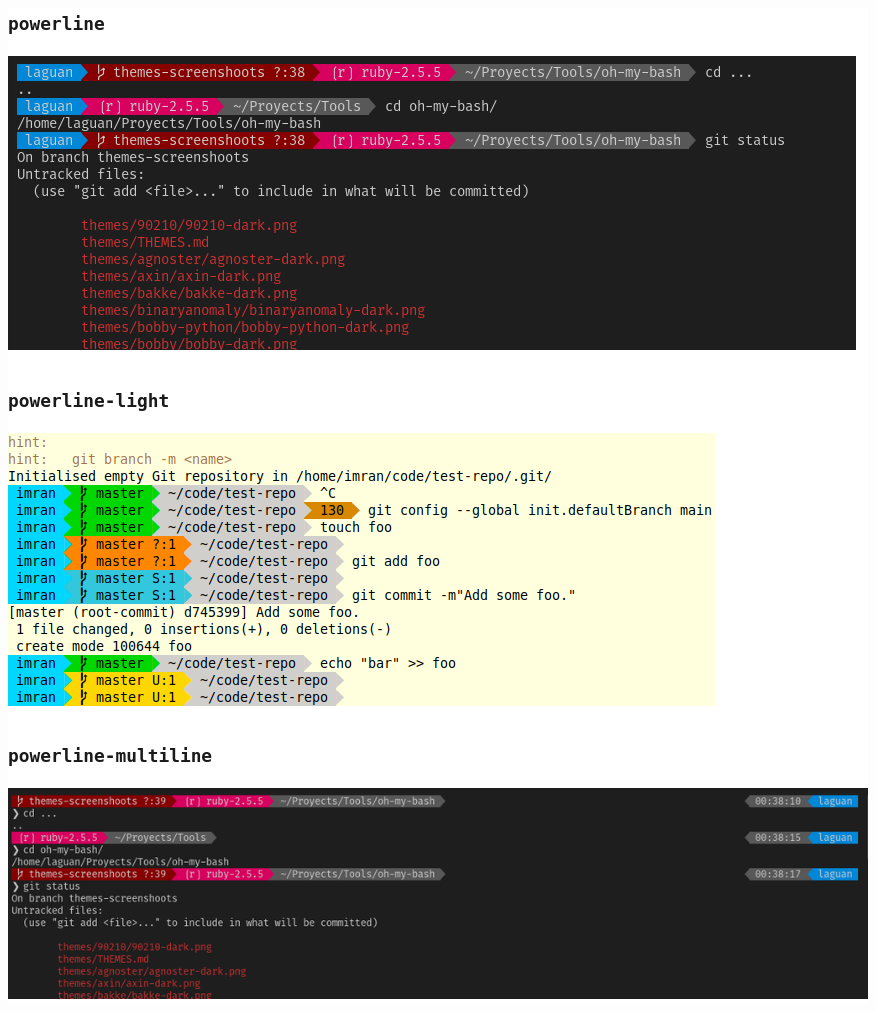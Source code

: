 ## `powerline`

[![](powerline/powerline-dark.png)](powerline/powerline-dark.png)

## `powerline-light`

[![](powerline-light/powerline-light.png)](powerline-light/powerline-light.png)

## `powerline-multiline`

[![](powerline-multiline/powerline-multiline-dark.png)](powerline-multiline/powerline-multiline-dark.png)
